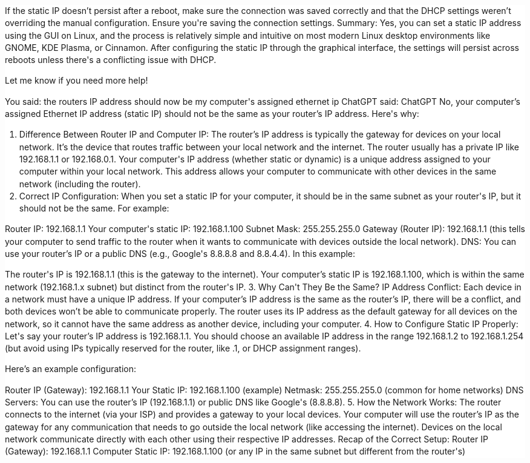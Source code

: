 If the static IP doesn’t persist after a reboot, make sure the connection was saved correctly and that the DHCP settings weren’t overriding the manual configuration. Ensure you're saving the connection settings.
Summary:
Yes, you can set a static IP address using the GUI on Linux, and the process is relatively simple and intuitive on most modern Linux desktop environments like GNOME, KDE Plasma, or Cinnamon. After configuring the static IP through the graphical interface, the settings will persist across reboots unless there's a conflicting issue with DHCP.

Let me know if you need more help!


You said:
the routers IP address should now be my computer's  assigned ethernet ip
ChatGPT said:
ChatGPT
No, your computer’s assigned Ethernet IP address (static IP) should not be the same as your router’s IP address. Here's why:

1. Difference Between Router IP and Computer IP:
The router’s IP address is typically the gateway for devices on your local network. It’s the device that routes traffic between your local network and the internet. The router usually has a private IP like 192.168.1.1 or 192.168.0.1.
Your computer's IP address (whether static or dynamic) is a unique address assigned to your computer within your local network. This address allows your computer to communicate with other devices in the same network (including the router).
2. Correct IP Configuration:
When you set a static IP for your computer, it should be in the same subnet as your router's IP, but it should not be the same. For example:

Router IP: 192.168.1.1
Your computer's static IP: 192.168.1.100
Subnet Mask: 255.255.255.0
Gateway (Router IP): 192.168.1.1 (this tells your computer to send traffic to the router when it wants to communicate with devices outside the local network).
DNS: You can use your router’s IP or a public DNS (e.g., Google's 8.8.8.8 and 8.8.4.4).
In this example:

The router's IP is 192.168.1.1 (this is the gateway to the internet).
Your computer’s static IP is 192.168.1.100, which is within the same network (192.168.1.x subnet) but distinct from the router's IP.
3. Why Can't They Be the Same?
IP Address Conflict: Each device in a network must have a unique IP address. If your computer’s IP address is the same as the router’s IP, there will be a conflict, and both devices won’t be able to communicate properly.
The router uses its IP address as the default gateway for all devices on the network, so it cannot have the same address as another device, including your computer.
4. How to Configure Static IP Properly:
Let's say your router’s IP address is 192.168.1.1. You should choose an available IP address in the range 192.168.1.2 to 192.168.1.254 (but avoid using IPs typically reserved for the router, like .1, or DHCP assignment ranges).

Here’s an example configuration:

Router IP (Gateway): 192.168.1.1
Your Static IP: 192.168.1.100 (example)
Netmask: 255.255.255.0 (common for home networks)
DNS Servers: You can use the router’s IP (192.168.1.1) or public DNS like Google's (8.8.8.8).
5. How the Network Works:
The router connects to the internet (via your ISP) and provides a gateway to your local devices.
Your computer will use the router’s IP as the gateway for any communication that needs to go outside the local network (like accessing the internet).
Devices on the local network communicate directly with each other using their respective IP addresses.
Recap of the Correct Setup:
Router IP (Gateway): 192.168.1.1
Computer Static IP: 192.168.1.100 (or any IP in the same subnet but different from the router's)
